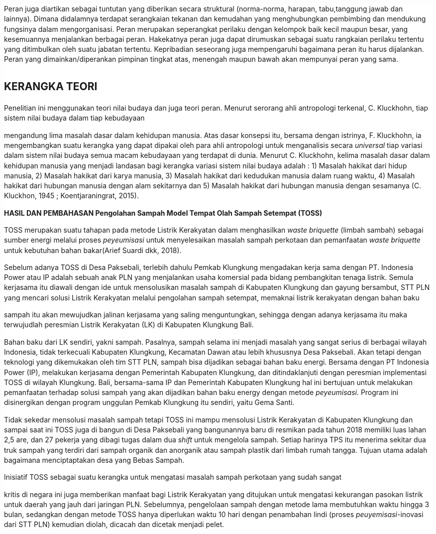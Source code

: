 <p><span class="font2">Peran juga diartikan sebagai tuntutan yang diberikan secara struktural (norma-norma, harapan, tabu,tanggung jawab dan lainnya). Dimana didalamnya terdapat serangkaian tekanan dan kemudahan yang menghubungkan pembimbing dan mendukung fungsinya dalam mengorganisasi. Peran merupakan seperangkat perilaku dengan kelompok baik kecil maupun besar, yang kesemuannya menjalankan berbagai peran. Hakekatnya peran juga dapat dirumuskan sebagai suatu rangkaian perilaku tertentu yang ditimbulkan oleh suatu jabatan tertentu. Kepribadian seseorang juga mempengaruhi bagaimana peran itu harus dijalankan. Peran yang dimainkan/diperankan pimpinan tingkat atas, menengah maupun bawah akan mempunyai peran yang sama.</span></p>
<h2><a name="bookmark12"></a><span class="font2" style="font-weight:bold;"><a name="bookmark13"></a>KERANGKA TEORI</span></h2>
<p><span class="font2">Penelitian ini menggunakan teori nilai budaya dan juga teori peran. Menurut serorang ahli antropologi terkenal, C. Kluckhohn, tiap sistem nilai budaya dalam tiap kebudayaan</span></p>
<p><span class="font2">mengandung lima masalah dasar dalam kehidupan manusia. Atas dasar konsepsi itu, bersama dengan istrinya, F. Kluckhohn, ia mengembangkan suatu kerangka yang dapat dipakai oleh para ahli antropologi untuk menganalisis secara </span><span class="font2" style="font-style:italic;">universal</span><span class="font2"> tiap variasi dalam sistem nilai budaya semua macam kebudayaan yang terdapat di dunia. Menurut C. Kluckhohn, kelima masalah dasar dalam kehidupan manusia yang menjadi landasan bagi kerangka variasi sistem nilai budaya adalah : 1) Masalah hakikat dari hidup manusia, 2) Masalah hakikat dari karya manusia, 3) Masalah hakikat dari kedudukan manusia dalam ruang waktu, 4) Masalah hakikat dari hubungan manusia dengan alam sekitarnya dan 5) Masalah hakikat dari hubungan manusia dengan sesamanya (C. Kluckhon, 1945 ; Koentjaraningrat, 2015).</span></p>
<p><span class="font2" style="font-weight:bold;">HASIL DAN PEMBAHASAN Pengolahan Sampah Model Tempat Olah Sampah Setempat (TOSS)</span></p>
<p><span class="font2">TOSS merupakan suatu tahapan pada metode Listrik Kerakyatan dalam menghasilkan </span><span class="font2" style="font-style:italic;">waste briquette</span><span class="font2"> (limbah sambah) sebagai sumber energi melalui proses </span><span class="font2" style="font-style:italic;">peyeumisasi</span><span class="font2"> untuk menyelesaikan masalah sampah perkotaan dan pemanfaatan </span><span class="font2" style="font-style:italic;">waste briquette</span><span class="font2"> untuk kebutuhan bahan bakar(Arief Suardi dkk, 2018).</span></p>
<p><span class="font2">Sebelum adanya TOSS di Desa Paksebali, terlebih dahulu Pemkab Klungkung mengadakan kerja sama dengan PT. Indonesia Power atau IP adalah sebuah anak PLN yang menjalankan usaha komersial pada bidang pembangkitan tenaga listrik. Semula kerjasama itu diawali dengan ide untuk mensolusikan masalah sampah di Kabupaten Klungkung dan gayung bersambut, STT PLN yang mencari solusi Listrik Kerakyatan melalui pengolahan sampah setempat, memaknai listrik kerakyatan dengan bahan baku</span></p>
<p><span class="font2">sampah itu akan mewujudkan jalinan kerjasama yang saling menguntungkan, sehingga dengan adanya kerjasama itu maka terwujudlah peresmian Listrik Kerakyatan (LK) di Kabupaten Klungkung Bali.</span></p>
<p><span class="font2">Bahan baku dari LK sendiri, yakni sampah. Pasalnya, sampah selama ini menjadi masalah yang sangat serius di berbagai wilayah Indonesia, tidak terkecuali Kabupaten Klungkung, Kecamatan Dawan atau lebih khususnya Desa Paksebali. Akan tetapi dengan teknologi yang dikemukakan oleh tim STT PLN, sampah bisa dijadikan sebagai bahan baku energi. Bersama dengan PT Indonesia Power (IP), melakukan kerjasama dengan Pemerintah Kabupaten Klungkung, dan ditindaklanjuti dengan peresmian implementasi TOSS di wilayah Klungkung. Bali, bersama-sama IP dan Pemerintah Kabupaten Klungkung hal ini bertujuan untuk melakukan pemanfaatan terhadap solusi sampah yang akan dijadikan bahan baku energy dengan metode </span><span class="font2" style="font-style:italic;">peyeumisasi.</span><span class="font2"> Program ini disinergikan dengan program unggulan Pemkab Klungkung itu sendiri, yaitu Gema Santi.</span></p>
<p><span class="font2">Tidak sekedar mensolusi masalah sampah tetapi TOSS ini mampu mensolusi Listrik Kerakyatan di Kabupaten Klungkung dan sampai saat ini TOSS juga di bangun di Desa Paksebali yang bangunannya baru di resmikan pada tahun 2018 memiliki luas lahan 2,5 are, dan 27 pekerja yang dibagi tugas dalam dua </span><span class="font2" style="font-style:italic;">shift</span><span class="font2"> untuk mengelola sampah. Setiap harinya TPS itu menerima sekitar dua truk sampah yang terdiri dari sampah organik dan anorganik atau sampah plastik dari limbah rumah tangga. Tujuan utama adalah bagaimana menciptaptakan desa yang Bebas Sampah.</span></p>
<p><span class="font2">Inisiatif TOSS sebagai suatu kerangka untuk mengatasi masalah sampah perkotaan yang sudah sangat</span></p>
<p><span class="font2">kritis di negara ini juga memberikan manfaat bagi Listrik Kerakyatan yang ditujukan untuk mengatasi kekurangan pasokan listrik untuk daerah yang jauh dari jaringan PLN. Sebelumnya, pengelolaan sampah dengan metode lama membutuhkan waktu hingga 3 bulan, sedangkan dengan metode TOSS hanya diperlukan waktu 10 hari dengan penambahan lindi (proses </span><span class="font2" style="font-style:italic;">peuyemisasi</span><span class="font2">-inovasi dari STT PLN) kemudian diolah, dicacah dan dicetak menjadi pelet.</span></p>